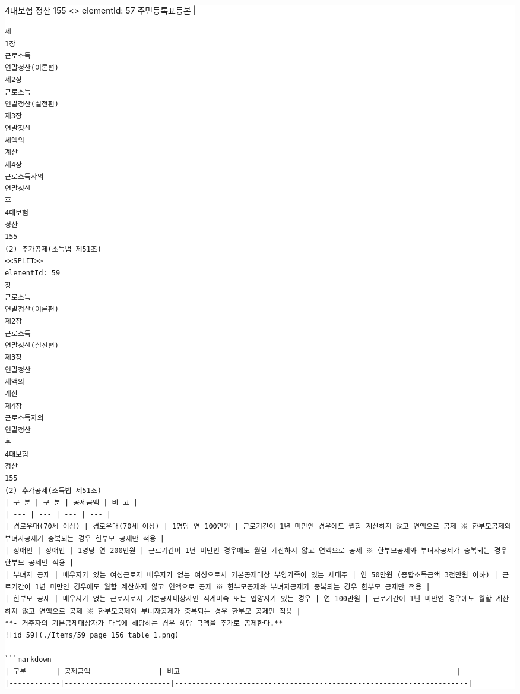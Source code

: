 4대보험
정산
155
<<SPLIT>>
elementId: 57
 주민등록표등본  |
```
제
1장
근로소득
연말정산(이론편)
제2장
근로소득
연말정산(실전편)
제3장
연말정산
세액의
계산
제4장
근로소득자의
연말정산
후
4대보험
정산
155
(2) 추가공제(소득법 제51조)
<<SPLIT>>
elementId: 59
장
근로소득
연말정산(이론편)
제2장
근로소득
연말정산(실전편)
제3장
연말정산
세액의
계산
제4장
근로소득자의
연말정산
후
4대보험
정산
155
(2) 추가공제(소득법 제51조)
| 구 분 | 구 분 | 공제금액 | 비 고 |
| --- | --- | --- | --- |
| 경로우대(70세 이상) | 경로우대(70세 이상) | 1명당 연 100만원 | 근로기간이 1년 미만인 경우에도 월할 계산하지 않고 연액으로 공제 ※ 한부모공제와 부녀자공제가 중복되는 경우 한부모 공제만 적용 |
| 장애인 | 장애인 | 1명당 연 200만원 | 근로기간이 1년 미만인 경우에도 월할 계산하지 않고 연액으로 공제 ※ 한부모공제와 부녀자공제가 중복되는 경우 한부모 공제만 적용 |
| 부녀자 공제 | 배우자가 있는 여성근로자 배우자가 없는 여성으로서 기본공제대상 부양가족이 있는 세대주 | 연 50만원 (종합소득금액 3천만원 이하) | 근로기간이 1년 미만인 경우에도 월할 계산하지 않고 연액으로 공제 ※ 한부모공제와 부녀자공제가 중복되는 경우 한부모 공제만 적용 |
| 한부모 공제 | 배우자가 없는 근로자로서 기본공제대상자인 직계비속 또는 입양자가 있는 경우 | 연 100만원 | 근로기간이 1년 미만인 경우에도 월할 계산하지 않고 연액으로 공제 ※ 한부모공제와 부녀자공제가 중복되는 경우 한부모 공제만 적용 |
**- 거주자의 기본공제대상자가 다음에 해당하는 경우 해당 금액을 추가로 공제한다.**
![id_59](./Items/59_page_156_table_1.png)

```markdown
| 구분       | 공제금액                | 비고                                                                 |
|------------|-------------------------|---------------------------------------------------------------------|
```